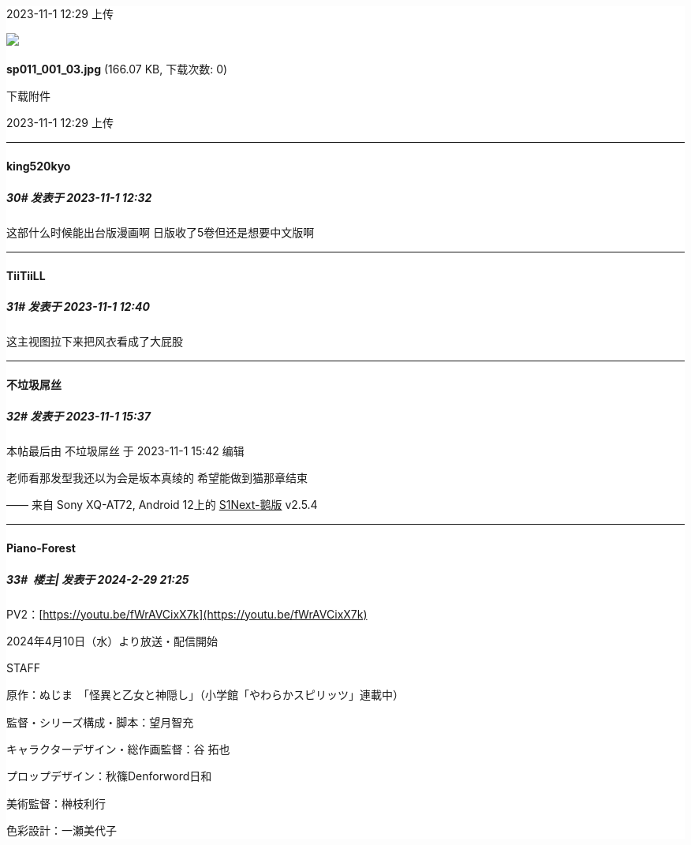 2023-11-1 12:29 上传

<img src="https://img.saraba1st.com/forum/202311/01/122947kehq65te51b13b8t.jpg" referrerpolicy="no-referrer">

<strong>sp011_001_03.jpg</strong> (166.07 KB, 下载次数: 0)

下载附件

2023-11-1 12:29 上传

*****

####  king520kyo  
##### 30#       发表于 2023-11-1 12:32

这部什么时候能出台版漫画啊 日版收了5卷但还是想要中文版啊

*****

####  TiiTiiLL  
##### 31#       发表于 2023-11-1 12:40

这主视图拉下来把风衣看成了大屁股

*****

####  不垃圾屌丝  
##### 32#       发表于 2023-11-1 15:37

 本帖最后由 不垃圾屌丝 于 2023-11-1 15:42 编辑 

老师看那发型我还以为会是坂本真绫的
希望能做到猫那章结束

—— 来自 Sony XQ-AT72, Android 12上的 [S1Next-鹅版](https://github.com/ykrank/S1-Next/releases) v2.5.4

*****

####  Piano-Forest  
##### 33#         楼主| 发表于 2024-2-29 21:25

PV2：[https://youtu.be/fWrAVCixX7k](https://youtu.be/fWrAVCixX7k)

2024年4月10日（水）より放送・配信開始

STAFF

原作：ぬじま　「怪異と乙女と神隠し」（小学館「やわらかスピリッツ」連載中）

監督・シリーズ構成・脚本：望月智充

キャラクターデザイン・総作画監督：谷 拓也

プロップデザイン：秋篠Denforword日和

美術監督：榊󠄀枝利行

色彩設計：一瀬美代子
